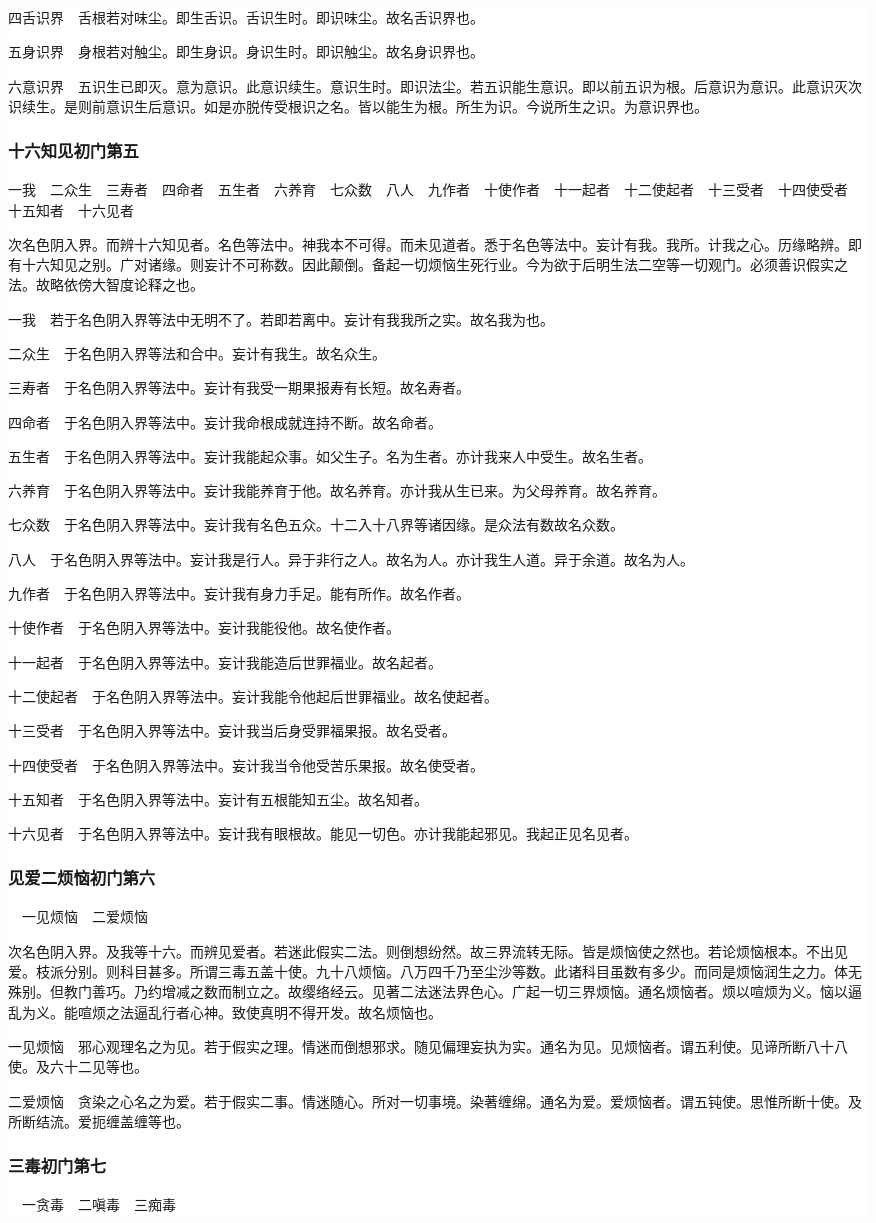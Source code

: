 四舌识界　舌根若对味尘。即生舌识。舌识生时。即识味尘。故名舌识界也。  

五身识界　身根若对触尘。即生身识。身识生时。即识触尘。故名身识界也。  

六意识界　五识生已即灭。意为意识。此意识续生。意识生时。即识法尘。若五识能生意识。即以前五识为根。后意识为意识。此意识灭次识续生。是则前意识生后意识。如是亦脱传受根识之名。皆以能生为根。所生为识。今说所生之识。为意识界也。  

### 十六知见初门第五

一我　二众生　三寿者　四命者　五生者　六养育　七众数　八人　九作者　十使作者　十一起者　十二使起者　十三受者　十四使受者　十五知者　十六见者  

次名色阴入界。而辨十六知见者。名色等法中。神我本不可得。而未见道者。悉于名色等法中。妄计有我。我所。计我之心。历缘略辨。即有十六知见之别。广对诸缘。则妄计不可称数。因此颠倒。备起一切烦恼生死行业。今为欲于后明生法二空等一切观门。必须善识假实之法。故略依傍大智度论释之也。  

一我　若于名色阴入界等法中无明不了。若即若离中。妄计有我我所之实。故名我为也。  

二众生　于名色阴入界等法和合中。妄计有我生。故名众生。  

三寿者　于名色阴入界等法中。妄计有我受一期果报寿有长短。故名寿者。  

四命者　于名色阴入界等法中。妄计我命根成就连持不断。故名命者。  

五生者　于名色阴入界等法中。妄计我能起众事。如父生子。名为生者。亦计我来人中受生。故名生者。  

六养育　于名色阴入界等法中。妄计我能养育于他。故名养育。亦计我从生已来。为父母养育。故名养育。  

七众数　于名色阴入界等法中。妄计我有名色五众。十二入十八界等诸因缘。是众法有数故名众数。  

八人　于名色阴入界等法中。妄计我是行人。异于非行之人。故名为人。亦计我生人道。异于余道。故名为人。  

九作者　于名色阴入界等法中。妄计我有身力手足。能有所作。故名作者。  

十使作者　于名色阴入界等法中。妄计我能役他。故名使作者。  

十一起者　于名色阴入界等法中。妄计我能造后世罪福业。故名起者。  

十二使起者　于名色阴入界等法中。妄计我能令他起后世罪福业。故名使起者。  

十三受者　于名色阴入界等法中。妄计我当后身受罪福果报。故名受者。  

十四使受者　于名色阴入界等法中。妄计我当令他受苦乐果报。故名使受者。  

十五知者　于名色阴入界等法中。妄计有五根能知五尘。故名知者。  

十六见者　于名色阴入界等法中。妄计我有眼根故。能见一切色。亦计我能起邪见。我起正见名见者。  

### 见爱二烦恼初门第六

　一见烦恼　二爱烦恼  

次名色阴入界。及我等十六。而辨见爱者。若迷此假实二法。则倒想纷然。故三界流转无际。皆是烦恼使之然也。若论烦恼根本。不出见爱。枝派分别。则科目甚多。所谓三毒五盖十使。九十八烦恼。八万四千乃至尘沙等数。此诸科目虽数有多少。而同是烦恼润生之力。体无殊别。但教门善巧。乃约增减之数而制立之。故缨络经云。见著二法迷法界色心。广起一切三界烦恼。通名烦恼者。烦以喧烦为义。恼以逼乱为义。能喧烦之法逼乱行者心神。致使真明不得开发。故名烦恼也。  

一见烦恼　邪心观理名之为见。若于假实之理。情迷而倒想邪求。随见偏理妄执为实。通名为见。见烦恼者。谓五利使。见谛所断八十八使。及六十二见等也。  

二爱烦恼　贪染之心名之为爱。若于假实二事。情迷随心。所对一切事境。染著缠绵。通名为爱。爱烦恼者。谓五钝使。思惟所断十使。及所断结流。爱扼缠盖缠等也。  

### 三毒初门第七

　一贪毒　二嗔毒　三痴毒  
